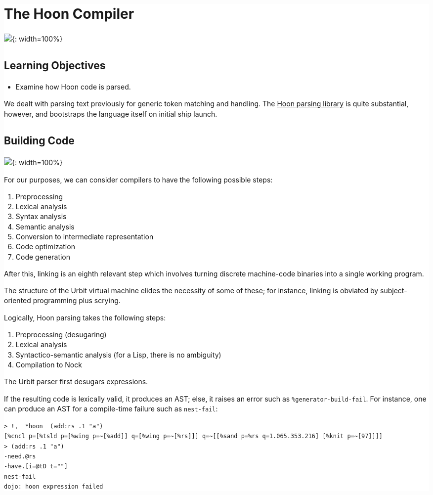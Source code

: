 #   The Hoon Compiler

![](../img/33-header-io.png){: width=100%}

##  Learning Objectives

-   Examine how Hoon code is parsed.

We dealt with parsing text previously for generic token matching and handling.  The [Hoon parsing library](https://urbit.org/docs/reference/library/4f/) is quite substantial, however, and bootstraps the language itself on initial ship launch.


##  Building Code

![](../img/33-header-callisto.png){: width=100%}

For our purposes, we can consider compilers to have the following possible steps:

1. Preprocessing
2. Lexical analysis
3. Syntax analysis
4. Semantic analysis
5. Conversion to intermediate representation
6. Code optimization
7. Code generation

After this, linking is an eighth relevant step which involves turning discrete machine-code binaries into a single working program.

The structure of the Urbit virtual machine elides the necessity of some of these; for instance, linking is obviated by subject-oriented programming plus scrying.

Logically, Hoon parsing takes the following steps:

1. Preprocessing (desugaring)
2. Lexical analysis
3. Syntactico-semantic analysis (for a Lisp, there is no ambiguity)
4. Compilation to Nock

The Urbit parser first desugars expressions.

If the resulting code is lexically valid, it produces an AST; else, it raises an error such as `%generator-build-fail`.  For instance, one can produce an AST for a compile-time failure such as `nest-fail`:

```hoon
> !,  *hoon  (add:rs .1 "a")
[%cncl p=[%tsld p=[%wing p=~[%add]] q=[%wing p=~[%rs]]] q=~[[%sand p=%rs q=1.065.353.216] [%knit p=~[97]]]]
> (add:rs .1 "a")
-need.@rs
-have.[i=@tD t=""]
nest-fail
dojo: hoon expression failed
```
